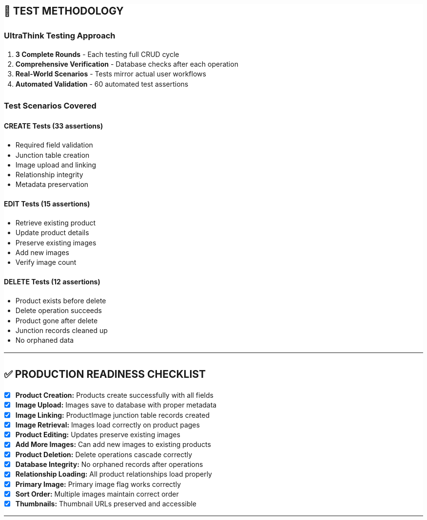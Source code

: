 
## 🎯 TEST METHODOLOGY

### UltraThink Testing Approach
1. **3 Complete Rounds** - Each testing full CRUD cycle
2. **Comprehensive Verification** - Database checks after each operation
3. **Real-World Scenarios** - Tests mirror actual user workflows
4. **Automated Validation** - 60 automated test assertions

### Test Scenarios Covered

#### CREATE Tests (33 assertions)
- Required field validation
- Junction table creation
- Image upload and linking
- Relationship integrity
- Metadata preservation

#### EDIT Tests (15 assertions)
- Retrieve existing product
- Update product details
- Preserve existing images
- Add new images
- Verify image count

#### DELETE Tests (12 assertions)
- Product exists before delete
- Delete operation succeeds
- Product gone after delete
- Junction records cleaned up
- No orphaned data

---

## ✅ PRODUCTION READINESS CHECKLIST

- [x] **Product Creation:** Products create successfully with all fields
- [x] **Image Upload:** Images save to database with proper metadata
- [x] **Image Linking:** ProductImage junction table records created
- [x] **Image Retrieval:** Images load correctly on product pages
- [x] **Product Editing:** Updates preserve existing images
- [x] **Add More Images:** Can add new images to existing products
- [x] **Product Deletion:** Delete operations cascade correctly
- [x] **Database Integrity:** No orphaned records after operations
- [x] **Relationship Loading:** All product relationships load properly
- [x] **Primary Image:** Primary image flag works correctly
- [x] **Sort Order:** Multiple images maintain correct order
- [x] **Thumbnails:** Thumbnail URLs preserved and accessible

---
